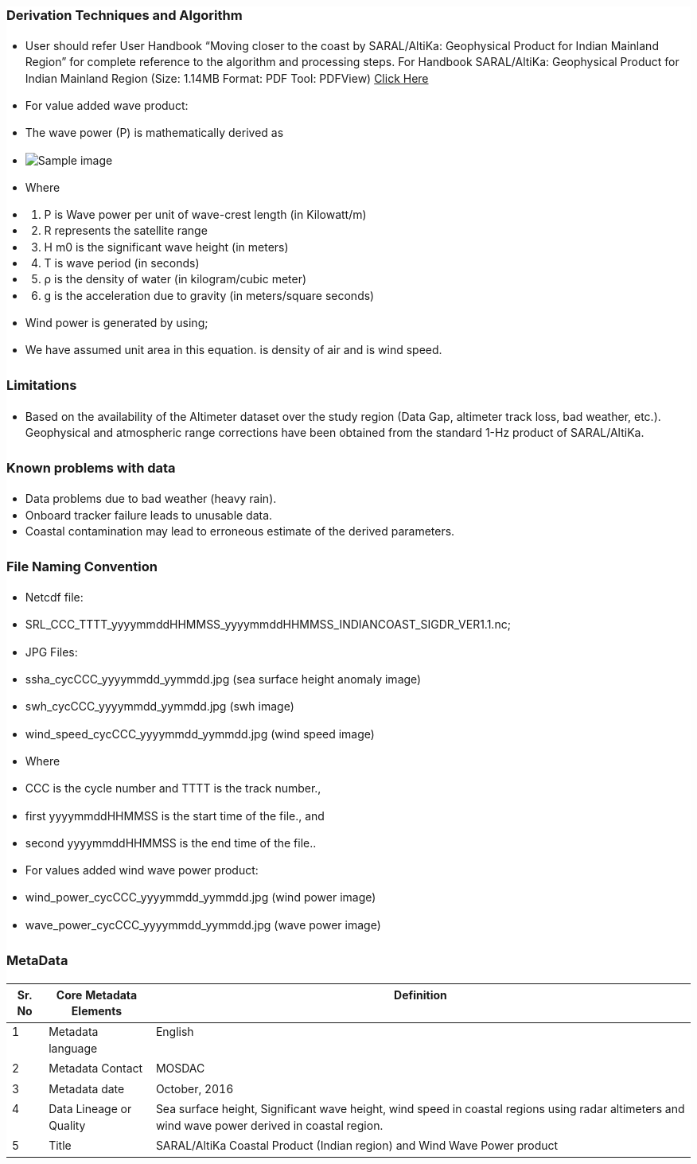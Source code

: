 
### Derivation Techniques and Algorithm
  * User should refer User Handbook “Moving closer to the coast by SARAL/AltiKa: Geophysical Product for Indian Mainland Region” for complete reference to the algorithm and processing steps. For Handbook SARAL/AltiKa: Geophysical Product for Indian Mainland Region (Size: 1.14MB Format: PDF Tool: PDFView) [Click Here](http://mosdac.gov.in/sites/default/files/docs/User-HANDBOOK-COASTAL-PRODUCT.pdf)
  * For value added wave product:
  * The wave power (P) is mathematically derived as
  * ![Sample image](https://mosdac.gov.in/sites/all/themes/my_theme/images/wave_formula.png)
  * Where
  * 1. P is Wave power per unit of wave-crest length (in Kilowatt/m)
  * 2. R represents the satellite range
  * 3. H m0 is the significant wave height (in meters)
  * 4. T is wave period (in seconds)
  * 5. ρ is the density of water (in kilogram/cubic meter)
  * 6. g is the acceleration due to gravity (in meters/square seconds)


  * Wind power is generated by using;
  * We have assumed unit area in this equation. is density of air and is wind speed.


### Limitations
  * Based on the availability of the Altimeter dataset over the study region (Data Gap, altimeter track loss, bad weather, etc.). Geophysical and atmospheric range corrections have been obtained from the standard 1-Hz product of SARAL/AltiKa.


### Known problems with data
  * Data problems due to bad weather (heavy rain).
  * Onboard tracker failure leads to unusable data.
  * Coastal contamination may lead to erroneous estimate of the derived parameters.


### File Naming Convention
  * Netcdf file:
  * SRL_CCC_TTTT_yyyymmddHHMMSS_yyyymmddHHMMSS_INDIANCOAST_SIGDR_VER1.1.nc;
  * JPG Files:
  * ssha_cycCCC_yyyymmdd_yymmdd.jpg (sea surface height anomaly image)
  * swh_cycCCC_yyyymmdd_yymmdd.jpg (swh image)
  * wind_speed_cycCCC_yyyymmdd_yymmdd.jpg (wind speed image)
  * Where
  * CCC is the cycle number and TTTT is the track number.,
  * first yyyymmddHHMMSS is the start time of the file., and
  * second yyyymmddHHMMSS is the end time of the file..


  * For values added wind wave power product:
  * wind_power_cycCCC_yyyymmdd_yymmdd.jpg (wind power image)
  * wave_power_cycCCC_yyyymmdd_yymmdd.jpg (wave power image)


### MetaData
Sr. No | Core Metadata Elements | Definition  
---|---|---  
1 | Metadata language | English  
2 | Metadata Contact | MOSDAC  
3 | Metadata date | October, 2016  
4 | Data Lineage or Quality | Sea surface height, Significant wave height, wind speed in coastal regions using radar altimeters and wind wave power derived in coastal region.  
5 | Title | SARAL/AltiKa Coastal Product (Indian region) and Wind Wave Power product  